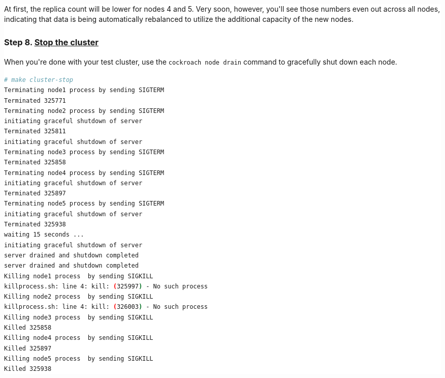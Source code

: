 ```sh
```

At first, the replica count will be lower for nodes 4 and 5. Very soon, however, you'll see those numbers even out across all nodes, indicating that data is being automatically rebalanced to utilize the additional capacity of the new nodes.

### Step 8. [Stop the cluster](https://www.cockroachlabs.com/docs/v21.1/secure-a-cluster#step-8-stop-the-cluster)

When you're done with your test cluster, use the `cockroach node drain` command to gracefully shut down each node.

```sh
# make cluster-stop
Terminating node1 process by sending SIGTERM
Terminated 325771
Terminating node2 process by sending SIGTERM
initiating graceful shutdown of server
Terminated 325811
initiating graceful shutdown of server
Terminating node3 process by sending SIGTERM
Terminated 325858
Terminating node4 process by sending SIGTERM
initiating graceful shutdown of server
Terminated 325897
Terminating node5 process by sending SIGTERM
initiating graceful shutdown of server
Terminated 325938
waiting 15 seconds ...
initiating graceful shutdown of server
server drained and shutdown completed
server drained and shutdown completed
Killing node1 process  by sending SIGKILL
killprocess.sh: line 4: kill: (325997) - No such process
Killing node2 process  by sending SIGKILL
killprocess.sh: line 4: kill: (326003) - No such process
Killing node3 process  by sending SIGKILL
Killed 325858
Killing node4 process  by sending SIGKILL
Killed 325897
Killing node5 process  by sending SIGKILL
Killed 325938
```
